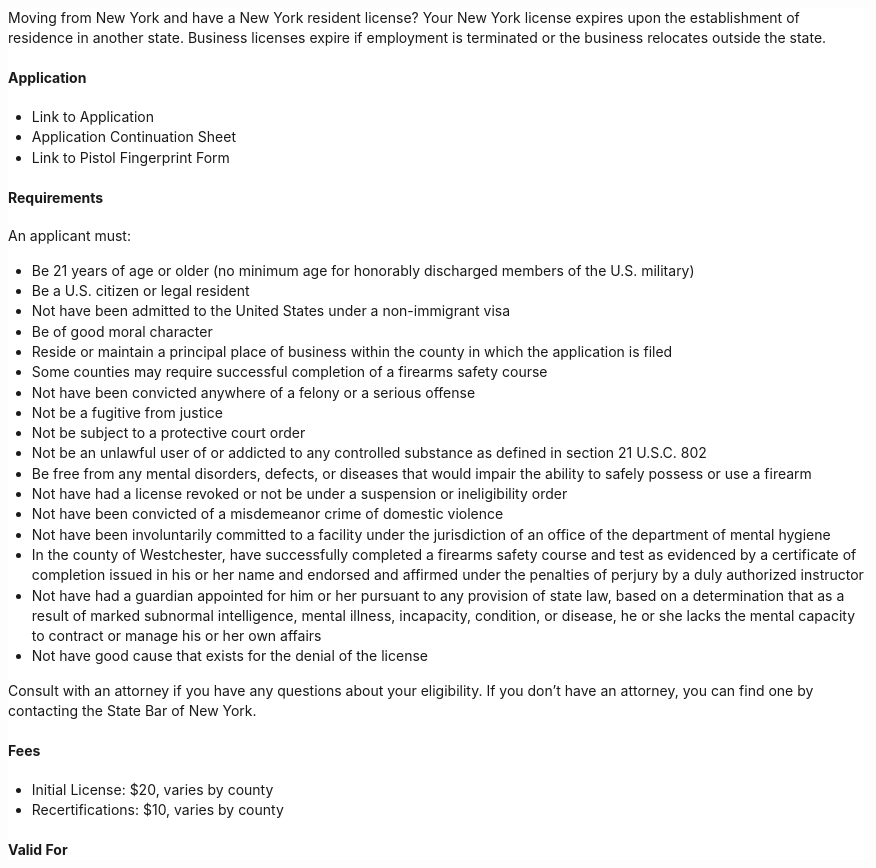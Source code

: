 Moving from New York and have a New York resident license? Your New York license expires upon the establishment of residence in another state. Business licenses expire if employment is terminated or the business relocates outside the state.

#### Application

  * Link to Application
  * Application Continuation Sheet
  * Link to Pistol Fingerprint Form



#### Requirements

An applicant must:

  * Be 21 years of age or older (no minimum age for honorably discharged members of the U.S. military)
  * Be a U.S. citizen or legal resident
  * Not have been admitted to the United States under a non-immigrant visa
  * Be of good moral character
  * Reside or maintain a principal place of business within the county in which the application is filed
  * Some counties may require successful completion of a firearms safety course
  * Not have been convicted anywhere of a felony or a serious offense
  * Not be a fugitive from justice
  * Not be subject to a protective court order
  * Not be an unlawful user of or addicted to any controlled substance as defined in section 21 U.S.C. 802
  * Be free from any mental disorders, defects, or diseases that would impair the ability to safely possess or use a firearm
  * Not have had a license revoked or not be under a suspension or ineligibility order
  * Not have been convicted of a misdemeanor crime of domestic violence
  * Not have been involuntarily committed to a facility under the jurisdiction of an office of the department of mental hygiene
  * In the county of Westchester, have successfully completed a firearms safety course and test as evidenced by a certificate of completion issued in his or her name and endorsed and affirmed under the penalties of perjury by a duly authorized instructor
  * Not have had a guardian appointed for him or her pursuant to any provision of state law, based on a determination that as a result of marked subnormal intelligence, mental illness, incapacity, condition, or disease, he or she lacks the mental capacity to contract or manage his or her own affairs
  * Not have good cause that exists for the denial of the license



Consult with an attorney if you have any questions about your eligibility. If you don’t have an attorney, you can find one by contacting the State Bar of New York.

#### Fees

  * Initial License: $20, varies by county
  * Recertifications: $10, varies by county



#### Valid For
